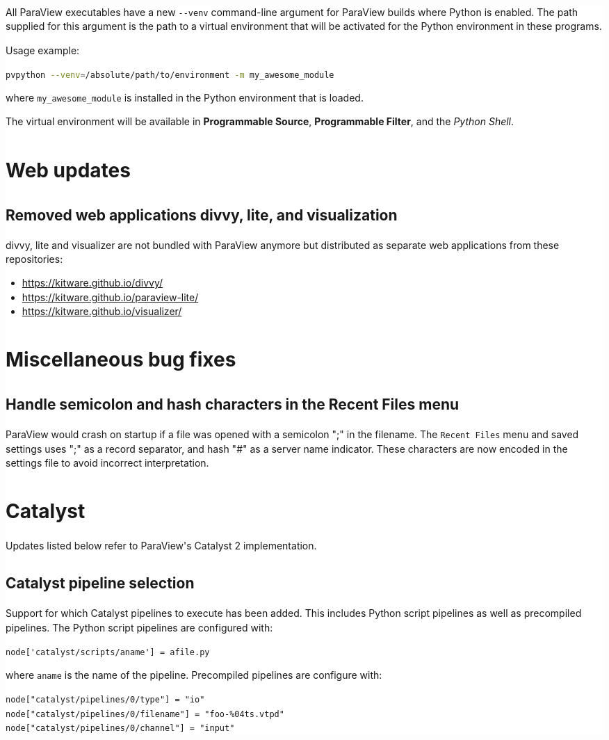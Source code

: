 All ParaView executables have a new `--venv` command-line argument for ParaView builds where Python is enabled. The path supplied for this argument is the path to a virtual environment that will be activated for the Python environment in these programs.

Usage example:

```bash
pvpython --venv=/absolute/path/to/environment -m my_awesome_module
```

where `my_awesome_module` is installed in the Python environment that is loaded.

The virtual environment will be available in **Programmable Source**, **Programmable Filter**, and the _Python Shell_.


# Web updates

## Removed web applications divvy, lite, and visualization

divvy, lite and visualizer are not bundled with ParaView anymore but
distributed as separate web applications from these repositories:

* https://kitware.github.io/divvy/
* https://kitware.github.io/paraview-lite/
* https://kitware.github.io/visualizer/


# Miscellaneous bug fixes

## Handle semicolon and hash characters in the Recent Files menu

ParaView would crash on startup if a file was opened with a semicolon ";" in the filename. The `Recent Files` menu and saved settings uses ";" as a record separator, and hash "#" as a server name indicator. These characters are now encoded in the settings file to avoid incorrect interpretation.

# Catalyst

Updates listed below refer to ParaView's Catalyst 2 implementation.

## Catalyst pipeline selection

Support for which Catalyst pipelines to execute has been added. This includes Python script pipelines as well as precompiled pipelines. The Python script pipelines are configured with:

```
node['catalyst/scripts/aname'] = afile.py
```

where `aname` is the name of the pipeline. Precompiled pipelines are configure with:

```
node["catalyst/pipelines/0/type"] = "io"
node["catalyst/pipelines/0/filename"] = "foo-%04ts.vtpd"
node["catalyst/pipelines/0/channel"] = "input"
```
